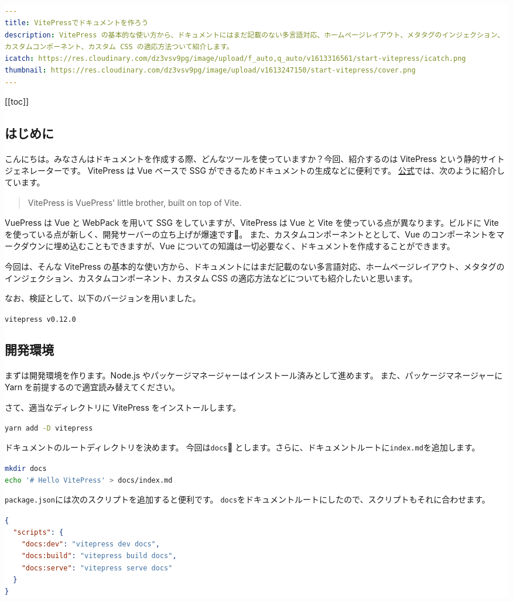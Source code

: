 ```yaml
---
title: VitePressでドキュメントを作ろう
description: VitePress の基本的な使い方から、ドキュメントにはまだ記載のない多言語対応、ホームページレイアウト、メタタグのインジェクション、カスタムコンポーネント、カスタム CSS の適応方法ついて紹介します。
icatch: https://res.cloudinary.com/dz3vsv9pg/image/upload/f_auto,q_auto/v1613316561/start-vitepress/icatch.png
thumbnail: https://res.cloudinary.com/dz3vsv9pg/image/upload/v1613247150/start-vitepress/cover.png
---
```


[[toc]]

## はじめに

こんにちは。みなさんはドキュメントを作成する際、どんなツールを使っていますか？今回、紹介するのは VitePress という静的サイトジェネレーターです。
VitePress は Vue ベースで SSG ができるためドキュメントの生成などに便利です。
[公式](https://vitepress.vuejs.org/)では、次のように紹介しています。

> VitePress is VuePress' little brother, built on top of Vite.

VuePress は Vue と WebPack を用いて SSG をしていますが、VitePress は Vue と Vite を使っている点が異なります。ビルドに Vite を使っている点が新しく、開発サーバーの立ち上げが爆速です:rocket:。
また、カスタムコンポーネントととして、Vue のコンポーネントをマークダウンに埋め込むこともできますが、Vue についての知識は一切必要なく、ドキュメントを作成することができます。

今回は、そんな VitePress の基本的な使い方から、ドキュメントにはまだ記載のない多言語対応、ホームページレイアウト、メタタグのインジェクション、カスタムコンポーネント、カスタム CSS の適応方法などについても紹介したいと思います。

なお、検証として、以下のバージョンを用いました。

```bash
vitepress v0.12.0
```

## 開発環境

まずは開発環境を作ります。Node.js やパッケージマネージャーはインストール済みとして進めます。
また、パッケージマネージャーに Yarn を前提するので適宜読み替えてください。

さて、適当なディレクトリに VitePress をインストールします。

```bash
yarn add -D vitepress
```

ドキュメントのルートディレクトリを決めます。
今回は`docs` とします。さらに、ドキュメントルートに`index.md`を追加します。

```bash
mkdir docs
echo '# Hello VitePress' > docs/index.md
```

`package.json`には次のスクリプトを追加すると便利です。
`docs`をドキュメントルートにしたので、スクリプトもそれに合わせます。

```json:package.json
{
  "scripts": {
    "docs:dev": "vitepress dev docs",
    "docs:build": "vitepress build docs",
    "docs:serve": "vitepress serve docs"
  }
}
```
